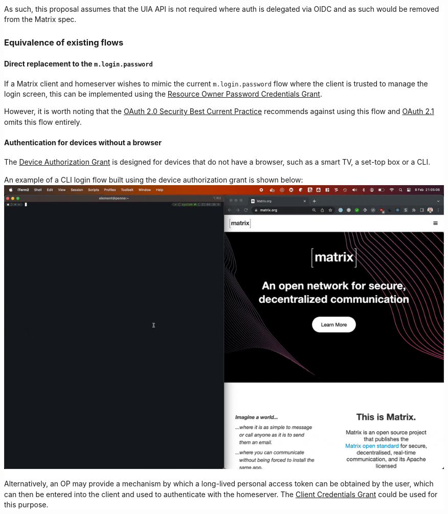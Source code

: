 As such, this proposal assumes that the UIA API is not required where auth is delegated via OIDC and as such would be removed from the Matrix spec.

### Equivalence of existing flows

#### Direct replacement to the `m.login.password`

If a Matrix client and homeserver wishes to mimic the current `m.login.password` flow where the client is trusted to manage the login screen, this can be implemented using the [Resource Owner Password Credentials Grant](https://www.rfc-editor.org/rfc/rfc6749#section-4.3).

However, it is worth noting that the [OAuth 2.0 Security Best Current Practice](https://datatracker.ietf.org/doc/html/draft-ietf-oauth-security-topics#name-resource-owner-password-cre) recommends against using this flow and [OAuth 2.1](https://datatracker.ietf.org/doc/html/draft-ietf-oauth-v2-1-07) omits this flow entirely.

#### Authentication for devices without a browser

The [Device Authorization Grant](https://www.rfc-editor.org/rfc/rfc8628) is designed for devices that do not have a browser, such as a smart TV, a set-top box or a CLI.

An example of a CLI login flow built using the device authorization grant is shown below:
![](./images/2964-github-cli-auth.gif)

Alternatively, an OP may provide a mechanism by which a long-lived personal access token can be obtained by the user, which can then be entered into the client and used to authenticate with the homeserver. The [Client Credentials Grant](https://tools.ietf.org/html/rfc6749#section-4.4) could be used for this purpose.
